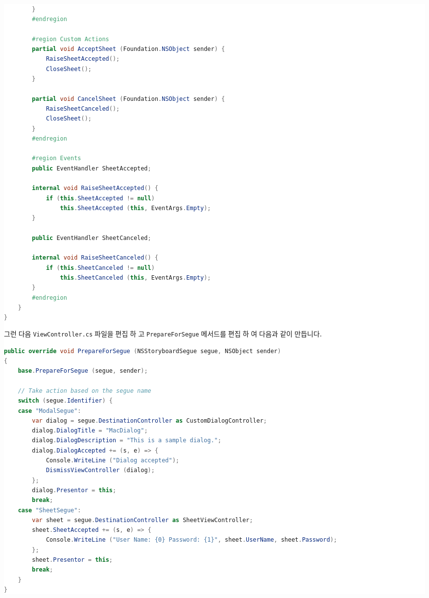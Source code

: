 ```csharp
        }
        #endregion

        #region Custom Actions
        partial void AcceptSheet (Foundation.NSObject sender) {
            RaiseSheetAccepted();
            CloseSheet();
        }

        partial void CancelSheet (Foundation.NSObject sender) {
            RaiseSheetCanceled();
            CloseSheet();
        }
        #endregion

        #region Events
        public EventHandler SheetAccepted;

        internal void RaiseSheetAccepted() {
            if (this.SheetAccepted != null)
                this.SheetAccepted (this, EventArgs.Empty);
        }

        public EventHandler SheetCanceled;

        internal void RaiseSheetCanceled() {
            if (this.SheetCanceled != null)
                this.SheetCanceled (this, EventArgs.Empty);
        }
        #endregion
    }
}
```

그런 다음 `ViewController.cs` 파일을 편집 하 고 `PrepareForSegue` 메서드를 편집 하 여 다음과 같이 만듭니다.

```csharp
public override void PrepareForSegue (NSStoryboardSegue segue, NSObject sender)
{
    base.PrepareForSegue (segue, sender);

    // Take action based on the segue name
    switch (segue.Identifier) {
    case "ModalSegue":
        var dialog = segue.DestinationController as CustomDialogController;
        dialog.DialogTitle = "MacDialog";
        dialog.DialogDescription = "This is a sample dialog.";
        dialog.DialogAccepted += (s, e) => {
            Console.WriteLine ("Dialog accepted");
            DismissViewController (dialog);
        };
        dialog.Presentor = this;
        break;
    case "SheetSegue":
        var sheet = segue.DestinationController as SheetViewController;
        sheet.SheetAccepted += (s, e) => {
            Console.WriteLine ("User Name: {0} Password: {1}", sheet.UserName, sheet.Password);
        };
        sheet.Presentor = this;
        break;
    }
}
```
